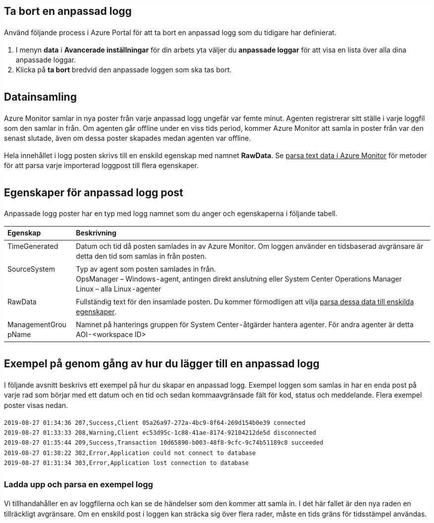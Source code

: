 ## <a name="removing-a-custom-log"></a>Ta bort en anpassad logg
Använd följande process i Azure Portal för att ta bort en anpassad logg som du tidigare har definierat.

1. I menyn **data** i **Avancerade inställningar** för din arbets yta väljer du **anpassade loggar** för att visa en lista över alla dina anpassade loggar.
2. Klicka på **ta bort** bredvid den anpassade loggen som ska tas bort.

## <a name="data-collection"></a>Datainsamling
Azure Monitor samlar in nya poster från varje anpassad logg ungefär var femte minut.  Agenten registrerar sitt ställe i varje loggfil som den samlar in från.  Om agenten går offline under en viss tids period, kommer Azure Monitor att samla in poster från var den senast slutade, även om dessa poster skapades medan agenten var offline.

Hela innehållet i logg posten skrivs till en enskild egenskap med namnet **RawData**.  Se [parsa text data i Azure Monitor](../logs/parse-text.md) för metoder för att parsa varje importerad loggpost till flera egenskaper.

## <a name="custom-log-record-properties"></a>Egenskaper för anpassad logg post
Anpassade logg poster har en typ med logg namnet som du anger och egenskaperna i följande tabell.

| Egenskap | Beskrivning |
|:--- |:--- |
| TimeGenerated |Datum och tid då posten samlades in av Azure Monitor.  Om loggen använder en tidsbaserad avgränsare är detta den tid som samlas in från posten. |
| SourceSystem |Typ av agent som posten samlades in från. <br> OpsManager – Windows-agent, antingen direkt anslutning eller System Center Operations Manager <br> Linux – alla Linux-agenter |
| RawData |Fullständig text för den insamlade posten. Du kommer förmodligen att vilja [parsa dessa data till enskilda egenskaper](../logs/parse-text.md). |
| ManagementGroupName |Namnet på hanterings gruppen för System Center-åtgärder hantera agenter.  För andra agenter är detta AOI-\<workspace ID\> |


## <a name="sample-walkthrough-of-adding-a-custom-log"></a>Exempel på genom gång av hur du lägger till en anpassad logg
I följande avsnitt beskrivs ett exempel på hur du skapar en anpassad logg.  Exempel loggen som samlas in har en enda post på varje rad som börjar med ett datum och en tid och sedan kommaavgränsade fält för kod, status och meddelande.  Flera exempel poster visas nedan.

```output
2019-08-27 01:34:36 207,Success,Client 05a26a97-272a-4bc9-8f64-269d154b0e39 connected
2019-08-27 01:33:33 208,Warning,Client ec53d95c-1c88-41ae-8174-92104212de5d disconnected
2019-08-27 01:35:44 209,Success,Transaction 10d65890-b003-48f8-9cfc-9c74b51189c8 succeeded
2019-08-27 01:38:22 302,Error,Application could not connect to database
2019-08-27 01:31:34 303,Error,Application lost connection to database
```

### <a name="upload-and-parse-a-sample-log"></a>Ladda upp och parsa en exempel logg
Vi tillhandahåller en av loggfilerna och kan se de händelser som den kommer att samla in.  I det här fallet är den nya raden en tillräckligt avgränsare.  Om en enskild post i loggen kan sträcka sig över flera rader, måste en tids gräns för tidsstämpel användas.
